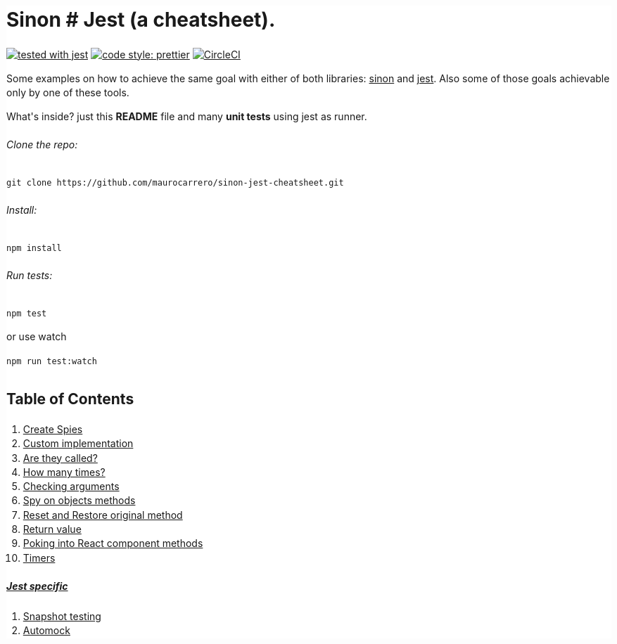 # Sinon # Jest (a cheatsheet).

[![tested with jest](https://img.shields.io/badge/tested_with-jest-99424f.svg)](https://github.com/facebook/jest)
[![code style: prettier](https://img.shields.io/badge/code_style-prettier-ff69b4.svg?style=flat-square)](https://github.com/prettier/prettier)
[![CircleCI](https://circleci.com/gh/maurocarrero/sinon-jest-cheatsheet/tree/master.svg?style=svg)](https://circleci.com/gh/maurocarrero/sinon-jest-cheatsheet/tree/master)

Some examples on how to achieve the same goal with either of both libraries: [sinon](http://sinonjs.org/) and [jest](http://facebook.github.io/jest/).
Also some of those goals achievable only by one of these tools.

What's inside? just this **README** file and many **unit tests** using jest as runner.

###### Clone the repo:

```shell
git clone https://github.com/maurocarrero/sinon-jest-cheatsheet.git
```

###### Install:

```shell
npm install
```

###### Run tests:

```shell
npm test
```

or use watch

```shell
npm run test:watch
```

## Table of Contents

1. [Create Spies](#create-spies)
2. [Custom implementation](#custom-implementation)
3. [Are they called?](#are-they-called)
4. [How many times?](#how-many-times)
5. [Checking arguments](#checking-arguments)
6. [Spy on objects methods](#spy-on-objects-method)
7. [Reset and Restore original method](#restore-original-method)
8. [Return value](#return-value)
9. [Poking into React component methods](#react-component-methods)
10. [Timers](#timers)

##### [Jest specific](#jest-specific)

1. [Snapshot testing](#snapshot-testing)
2. [Automock](#automock)
